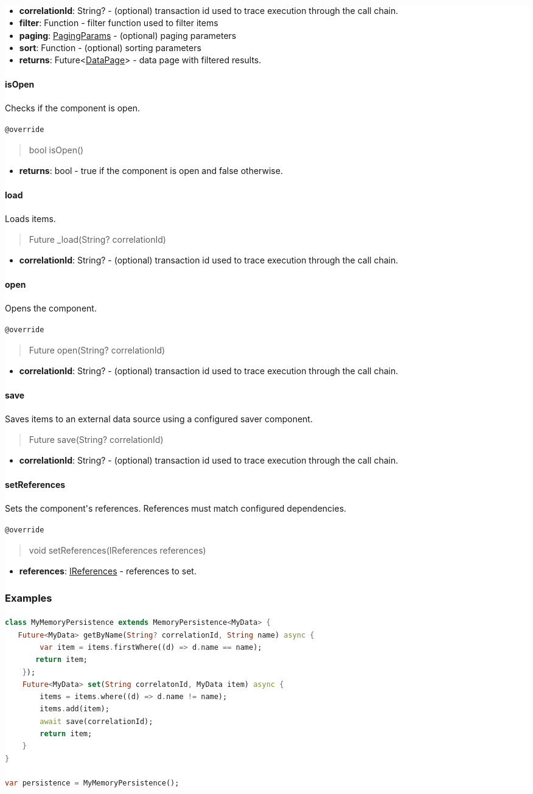 - **correlationId**: String? - (optional) transaction id used to trace execution through the call chain.
- **filter**: Function - filter function used to filter items
- **paging**: [PagingParams](../../../commons/data/paging_params) - (optional) paging parameters
- **sort**: Function - (optional) sorting parameters
- **returns**: Future<[DataPage<T>](../../../commons/data/data_page)> - data page with filtered results.


#### isOpen
Checks if the component is open.

`@override`
> bool isOpen()

- **returns**: bool - true if the component is open and false otherwise.


#### load
Loads items.

> Future _load(String? correlationId)

- **correlationId**: String? - (optional) transaction id used to trace execution through the call chain.


#### open
Opens the component.

`@override`
> Future open(String? correlationId)

- **correlationId**: String? - (optional) transaction id used to trace execution through the call chain.


#### save
Saves items to an external data source using a configured saver component.

> Future save(String? correlationId)

- **correlationId**: String? - (optional) transaction id used to trace execution through the call chain.


#### setReferences
Sets the component's references. References must match configured dependencies.

`@override`
> void setReferences(IReferences references)

- **references**: [IReferences](../../../commons/refer/ireferences/) - references to set.

### Examples

```dart
class MyMemoryPersistence extends MemoryPersistence<MyData> {
   Future<MyData> getByName(String? correlationId, String name) async {
        var item = items.firstWhere((d) => d.name == name);
       return item;
    });
    Future<MyData> set(String correlatonId, MyData item) async {
        items = items.where((d) => d.name != name);
        items.add(item);
        await save(correlationId);
        return item;
    }
}

var persistence = MyMemoryPersistence();
```
